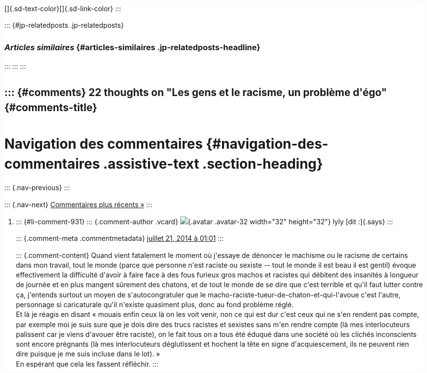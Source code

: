 []{.sd-text-color}[]{.sd-link-color}
:::

::: {#jp-relatedposts .jp-relatedposts}
### *Articles similaires* {#articles-similaires .jp-relatedposts-headline}
:::
:::
:::

::: {#comments}
22 thoughts on "Les gens et le racisme, un problème d'égo" {#comments-title}
----------------------------------------------------------

Navigation des commentaires {#navigation-des-commentaires .assistive-text .section-heading}
===========================

::: {.nav-previous}
:::

::: {.nav-next}
[Commentaires plus récents
»](https://msdreydful.wordpress.com/2014/02/25/les-gens-et-le-racisme-un-probleme-dego/comment-page-2/#comments)
:::

1.  ::: {#li-comment-931}
    ::: {.comment-author .vcard}
    ![](https://0.gravatar.com/avatar/68f6fab7b57c931816ecfa5385a748b4?s=32&d=identicon&r=R){.avatar
    .avatar-32 width="32" height="32"} lyly [dit :]{.says}
    :::

    ::: {.comment-meta .commentmetadata}
    [juillet 21, 2014 à
    01:01](https://msdreydful.wordpress.com/2014/02/25/les-gens-et-le-racisme-un-probleme-dego/#comment-931)
    :::

    ::: {.comment-content}
    Quand vient fatalement le moment où j'essaye de dénoncer le machisme
    ou le racisme de certains dans mon travail, tout le monde (parce que
    personne n'est raciste ou sexiste -- tout le monde il est beau il
    est gentil) évoque effectivement la difficulté d'avoir à faire face
    à des fous furieux gros machos et racistes qui débitent des
    insanités à longueur de journée et en plus mangent sûrement des
    chatons, et de tout le monde de se dire que c'est terrible et qu'il
    faut lutter contre ça, j'entends surtout un moyen de
    s'autocongratuler que le
    macho-raciste-tueur-de-chaton-et-qui-l'avoue c'est l'autre,
    personnage si caricaturale qu'il n'existe quasiment plus, donc au
    fond problème réglé.\
    Et là je réagis en disant « mouais enfin ceux là on les voit venir,
    non ce qui est dur c'est ceux qui ne s'en rendent pas compte, par
    exemple moi je suis sure que je dois dire des trucs racistes et
    sexistes sans m'en rendre compte (là mes interlocuteurs palissent
    car je viens d'avouer être raciste), on le fait tous on a tous été
    éduqué dans une société où les clichés inconscients sont encore
    prégnants (là mes interlocuteurs déglutissent et hochent la tête en
    signe d'acquiescement, ils ne peuvent rien dire puisque je me suis
    incluse dans le lot). »\
    En espérant que cela les fassent réfléchir.
    :::
